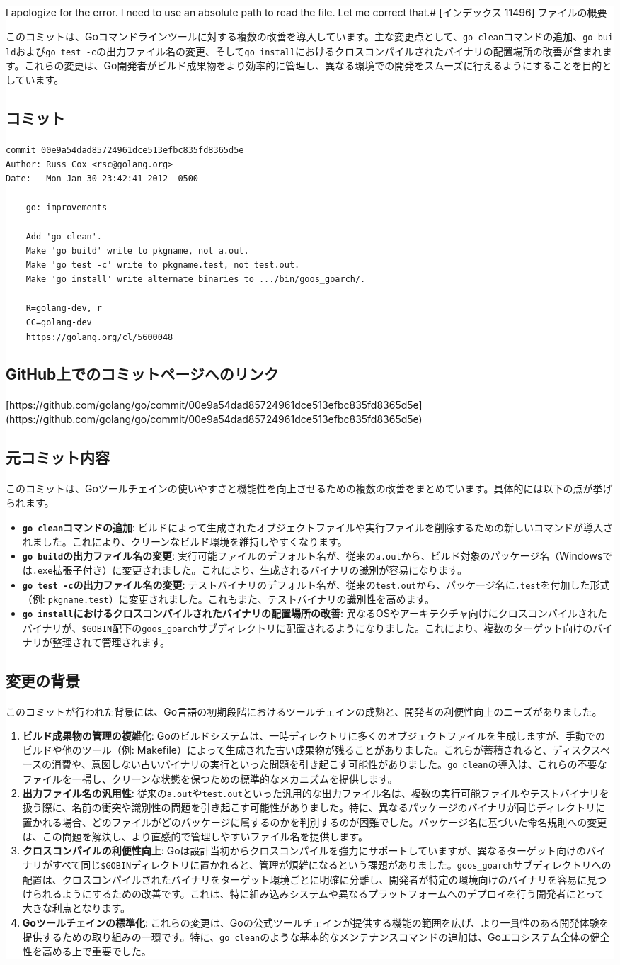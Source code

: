 I apologize for the error. I need to use an absolute path to read the file. Let me correct that.# [インデックス 11496] ファイルの概要

このコミットは、Goコマンドラインツールに対する複数の改善を導入しています。主な変更点として、`go clean`コマンドの追加、`go build`および`go test -c`の出力ファイル名の変更、そして`go install`におけるクロスコンパイルされたバイナリの配置場所の改善が含まれます。これらの変更は、Go開発者がビルド成果物をより効率的に管理し、異なる環境での開発をスムーズに行えるようにすることを目的としています。

## コミット

```
commit 00e9a54dad85724961dce513efbc835fd8365d5e
Author: Russ Cox <rsc@golang.org>
Date:   Mon Jan 30 23:42:41 2012 -0500

    go: improvements
    
    Add 'go clean'.
    Make 'go build' write to pkgname, not a.out.
    Make 'go test -c' write to pkgname.test, not test.out.
    Make 'go install' write alternate binaries to .../bin/goos_goarch/.
    
    R=golang-dev, r
    CC=golang-dev
    https://golang.org/cl/5600048
```

## GitHub上でのコミットページへのリンク

[https://github.com/golang/go/commit/00e9a54dad85724961dce513efbc835fd8365d5e](https://github.com/golang/go/commit/00e9a54dad85724961dce513efbc835fd8365d5e)

## 元コミット内容

このコミットは、Goツールチェインの使いやすさと機能性を向上させるための複数の改善をまとめています。具体的には以下の点が挙げられます。

*   **`go clean`コマンドの追加**: ビルドによって生成されたオブジェクトファイルや実行ファイルを削除するための新しいコマンドが導入されました。これにより、クリーンなビルド環境を維持しやすくなります。
*   **`go build`の出力ファイル名の変更**: 実行可能ファイルのデフォルト名が、従来の`a.out`から、ビルド対象のパッケージ名（Windowsでは`.exe`拡張子付き）に変更されました。これにより、生成されるバイナリの識別が容易になります。
*   **`go test -c`の出力ファイル名の変更**: テストバイナリのデフォルト名が、従来の`test.out`から、パッケージ名に`.test`を付加した形式（例: `pkgname.test`）に変更されました。これもまた、テストバイナリの識別性を高めます。
*   **`go install`におけるクロスコンパイルされたバイナリの配置場所の改善**: 異なるOSやアーキテクチャ向けにクロスコンパイルされたバイナリが、`$GOBIN`配下の`goos_goarch`サブディレクトリに配置されるようになりました。これにより、複数のターゲット向けのバイナリが整理されて管理されます。

## 変更の背景

このコミットが行われた背景には、Go言語の初期段階におけるツールチェインの成熟と、開発者の利便性向上のニーズがありました。

1.  **ビルド成果物の管理の複雑化**: Goのビルドシステムは、一時ディレクトリに多くのオブジェクトファイルを生成しますが、手動でのビルドや他のツール（例: Makefile）によって生成された古い成果物が残ることがありました。これらが蓄積されると、ディスクスペースの消費や、意図しない古いバイナリの実行といった問題を引き起こす可能性がありました。`go clean`の導入は、これらの不要なファイルを一掃し、クリーンな状態を保つための標準的なメカニズムを提供します。
2.  **出力ファイル名の汎用性**: 従来の`a.out`や`test.out`といった汎用的な出力ファイル名は、複数の実行可能ファイルやテストバイナリを扱う際に、名前の衝突や識別性の問題を引き起こす可能性がありました。特に、異なるパッケージのバイナリが同じディレクトリに置かれる場合、どのファイルがどのパッケージに属するのかを判別するのが困難でした。パッケージ名に基づいた命名規則への変更は、この問題を解決し、より直感的で管理しやすいファイル名を提供します。
3.  **クロスコンパイルの利便性向上**: Goは設計当初からクロスコンパイルを強力にサポートしていますが、異なるターゲット向けのバイナリがすべて同じ`$GOBIN`ディレクトリに置かれると、管理が煩雑になるという課題がありました。`goos_goarch`サブディレクトリへの配置は、クロスコンパイルされたバイナリをターゲット環境ごとに明確に分離し、開発者が特定の環境向けのバイナリを容易に見つけられるようにするための改善です。これは、特に組み込みシステムや異なるプラットフォームへのデプロイを行う開発者にとって大きな利点となります。
4.  **Goツールチェインの標準化**: これらの変更は、Goの公式ツールチェインが提供する機能の範囲を広げ、より一貫性のある開発体験を提供するための取り組みの一環です。特に、`go clean`のような基本的なメンテナンスコマンドの追加は、Goエコシステム全体の健全性を高める上で重要でした。
